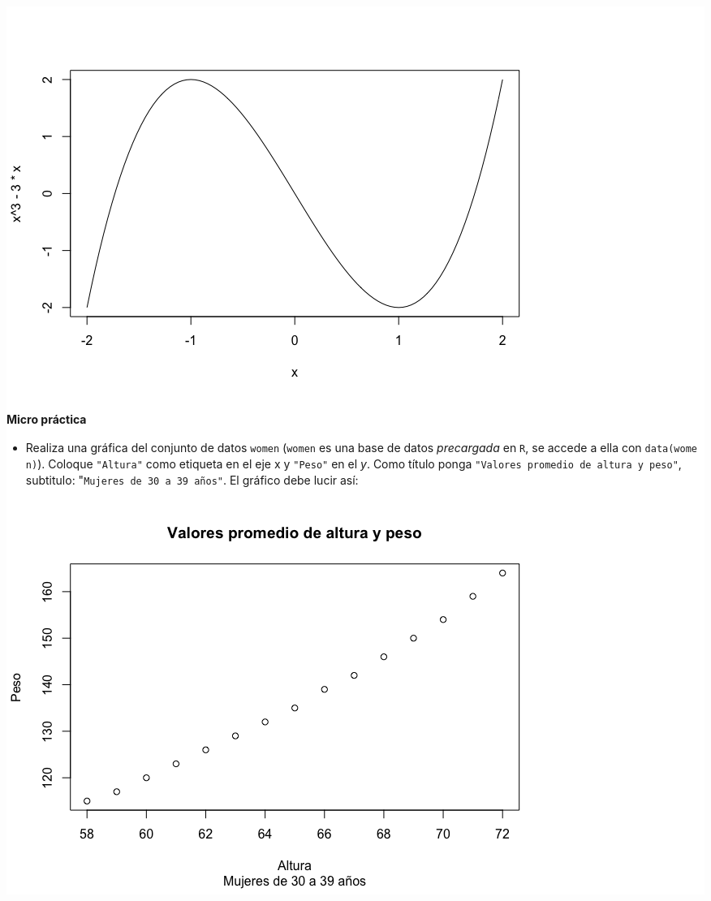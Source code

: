 ![](Procedimientos-Graficos_files/figure-markdown_strict/unnamed-chunk-14-1.png)

**Micro práctica**

-   Realiza una gráfica del conjunto de datos `women` (`women` es una
    base de datos *precargada* en `R`, se accede a ella con
    `data(women)`). Coloque `"Altura"` como etiqueta en el eje x y
    `"Peso"` en el *y*. Como título ponga
    `"Valores promedio de altura y peso"`, subtitulo:
    "`Mujeres de 30 a 39 años"`. El gráfico debe lucir así:

![](Procedimientos-Graficos_files/figure-markdown_strict/unnamed-chunk-15-1.png)
